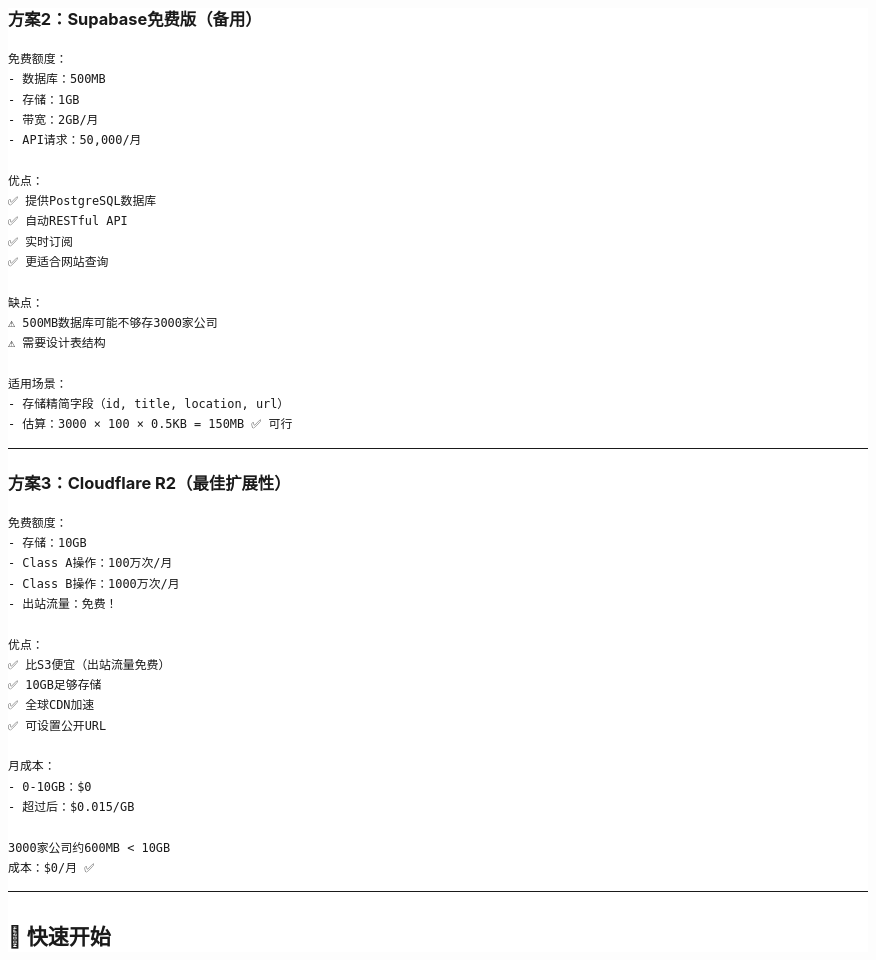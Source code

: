 
### **方案2：Supabase免费版（备用）**

```
免费额度：
- 数据库：500MB
- 存储：1GB
- 带宽：2GB/月
- API请求：50,000/月

优点：
✅ 提供PostgreSQL数据库
✅ 自动RESTful API
✅ 实时订阅
✅ 更适合网站查询

缺点：
⚠️ 500MB数据库可能不够存3000家公司
⚠️ 需要设计表结构

适用场景：
- 存储精简字段（id, title, location, url）
- 估算：3000 × 100 × 0.5KB = 150MB ✅ 可行
```

---

### **方案3：Cloudflare R2（最佳扩展性）**

```
免费额度：
- 存储：10GB
- Class A操作：100万次/月
- Class B操作：1000万次/月
- 出站流量：免费！

优点：
✅ 比S3便宜（出站流量免费）
✅ 10GB足够存储
✅ 全球CDN加速
✅ 可设置公开URL

月成本：
- 0-10GB：$0
- 超过后：$0.015/GB

3000家公司约600MB < 10GB
成本：$0/月 ✅
```

---

## 🚀 快速开始
